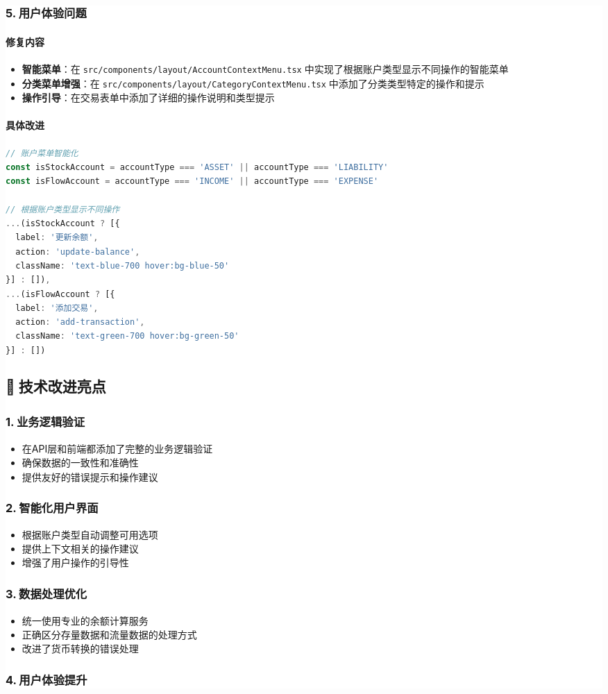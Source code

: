 ### 5. 用户体验问题

#### 修复内容

- **智能菜单**：在 `src/components/layout/AccountContextMenu.tsx`
  中实现了根据账户类型显示不同操作的智能菜单
- **分类菜单增强**：在 `src/components/layout/CategoryContextMenu.tsx`
  中添加了分类类型特定的操作和提示
- **操作引导**：在交易表单中添加了详细的操作说明和类型提示

#### 具体改进

```typescript
// 账户菜单智能化
const isStockAccount = accountType === 'ASSET' || accountType === 'LIABILITY'
const isFlowAccount = accountType === 'INCOME' || accountType === 'EXPENSE'

// 根据账户类型显示不同操作
...(isStockAccount ? [{
  label: '更新余额',
  action: 'update-balance',
  className: 'text-blue-700 hover:bg-blue-50'
}] : []),
...(isFlowAccount ? [{
  label: '添加交易',
  action: 'add-transaction',
  className: 'text-green-700 hover:bg-green-50'
}] : [])
```

## 🔧 技术改进亮点

### 1. 业务逻辑验证

- 在API层和前端都添加了完整的业务逻辑验证
- 确保数据的一致性和准确性
- 提供友好的错误提示和操作建议

### 2. 智能化用户界面

- 根据账户类型自动调整可用选项
- 提供上下文相关的操作建议
- 增强了用户操作的引导性

### 3. 数据处理优化

- 统一使用专业的余额计算服务
- 正确区分存量数据和流量数据的处理方式
- 改进了货币转换的错误处理

### 4. 用户体验提升
